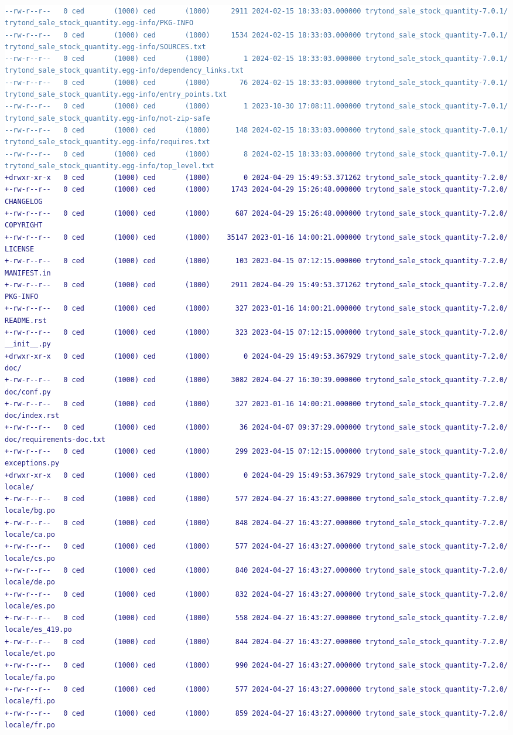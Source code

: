 ```diff
--rw-r--r--   0 ced       (1000) ced       (1000)     2911 2024-02-15 18:33:03.000000 trytond_sale_stock_quantity-7.0.1/trytond_sale_stock_quantity.egg-info/PKG-INFO
--rw-r--r--   0 ced       (1000) ced       (1000)     1534 2024-02-15 18:33:03.000000 trytond_sale_stock_quantity-7.0.1/trytond_sale_stock_quantity.egg-info/SOURCES.txt
--rw-r--r--   0 ced       (1000) ced       (1000)        1 2024-02-15 18:33:03.000000 trytond_sale_stock_quantity-7.0.1/trytond_sale_stock_quantity.egg-info/dependency_links.txt
--rw-r--r--   0 ced       (1000) ced       (1000)       76 2024-02-15 18:33:03.000000 trytond_sale_stock_quantity-7.0.1/trytond_sale_stock_quantity.egg-info/entry_points.txt
--rw-r--r--   0 ced       (1000) ced       (1000)        1 2023-10-30 17:08:11.000000 trytond_sale_stock_quantity-7.0.1/trytond_sale_stock_quantity.egg-info/not-zip-safe
--rw-r--r--   0 ced       (1000) ced       (1000)      148 2024-02-15 18:33:03.000000 trytond_sale_stock_quantity-7.0.1/trytond_sale_stock_quantity.egg-info/requires.txt
--rw-r--r--   0 ced       (1000) ced       (1000)        8 2024-02-15 18:33:03.000000 trytond_sale_stock_quantity-7.0.1/trytond_sale_stock_quantity.egg-info/top_level.txt
+drwxr-xr-x   0 ced       (1000) ced       (1000)        0 2024-04-29 15:49:53.371262 trytond_sale_stock_quantity-7.2.0/
+-rw-r--r--   0 ced       (1000) ced       (1000)     1743 2024-04-29 15:26:48.000000 trytond_sale_stock_quantity-7.2.0/CHANGELOG
+-rw-r--r--   0 ced       (1000) ced       (1000)      687 2024-04-29 15:26:48.000000 trytond_sale_stock_quantity-7.2.0/COPYRIGHT
+-rw-r--r--   0 ced       (1000) ced       (1000)    35147 2023-01-16 14:00:21.000000 trytond_sale_stock_quantity-7.2.0/LICENSE
+-rw-r--r--   0 ced       (1000) ced       (1000)      103 2023-04-15 07:12:15.000000 trytond_sale_stock_quantity-7.2.0/MANIFEST.in
+-rw-r--r--   0 ced       (1000) ced       (1000)     2911 2024-04-29 15:49:53.371262 trytond_sale_stock_quantity-7.2.0/PKG-INFO
+-rw-r--r--   0 ced       (1000) ced       (1000)      327 2023-01-16 14:00:21.000000 trytond_sale_stock_quantity-7.2.0/README.rst
+-rw-r--r--   0 ced       (1000) ced       (1000)      323 2023-04-15 07:12:15.000000 trytond_sale_stock_quantity-7.2.0/__init__.py
+drwxr-xr-x   0 ced       (1000) ced       (1000)        0 2024-04-29 15:49:53.367929 trytond_sale_stock_quantity-7.2.0/doc/
+-rw-r--r--   0 ced       (1000) ced       (1000)     3082 2024-04-27 16:30:39.000000 trytond_sale_stock_quantity-7.2.0/doc/conf.py
+-rw-r--r--   0 ced       (1000) ced       (1000)      327 2023-01-16 14:00:21.000000 trytond_sale_stock_quantity-7.2.0/doc/index.rst
+-rw-r--r--   0 ced       (1000) ced       (1000)       36 2024-04-07 09:37:29.000000 trytond_sale_stock_quantity-7.2.0/doc/requirements-doc.txt
+-rw-r--r--   0 ced       (1000) ced       (1000)      299 2023-04-15 07:12:15.000000 trytond_sale_stock_quantity-7.2.0/exceptions.py
+drwxr-xr-x   0 ced       (1000) ced       (1000)        0 2024-04-29 15:49:53.367929 trytond_sale_stock_quantity-7.2.0/locale/
+-rw-r--r--   0 ced       (1000) ced       (1000)      577 2024-04-27 16:43:27.000000 trytond_sale_stock_quantity-7.2.0/locale/bg.po
+-rw-r--r--   0 ced       (1000) ced       (1000)      848 2024-04-27 16:43:27.000000 trytond_sale_stock_quantity-7.2.0/locale/ca.po
+-rw-r--r--   0 ced       (1000) ced       (1000)      577 2024-04-27 16:43:27.000000 trytond_sale_stock_quantity-7.2.0/locale/cs.po
+-rw-r--r--   0 ced       (1000) ced       (1000)      840 2024-04-27 16:43:27.000000 trytond_sale_stock_quantity-7.2.0/locale/de.po
+-rw-r--r--   0 ced       (1000) ced       (1000)      832 2024-04-27 16:43:27.000000 trytond_sale_stock_quantity-7.2.0/locale/es.po
+-rw-r--r--   0 ced       (1000) ced       (1000)      558 2024-04-27 16:43:27.000000 trytond_sale_stock_quantity-7.2.0/locale/es_419.po
+-rw-r--r--   0 ced       (1000) ced       (1000)      844 2024-04-27 16:43:27.000000 trytond_sale_stock_quantity-7.2.0/locale/et.po
+-rw-r--r--   0 ced       (1000) ced       (1000)      990 2024-04-27 16:43:27.000000 trytond_sale_stock_quantity-7.2.0/locale/fa.po
+-rw-r--r--   0 ced       (1000) ced       (1000)      577 2024-04-27 16:43:27.000000 trytond_sale_stock_quantity-7.2.0/locale/fi.po
+-rw-r--r--   0 ced       (1000) ced       (1000)      859 2024-04-27 16:43:27.000000 trytond_sale_stock_quantity-7.2.0/locale/fr.po
```
